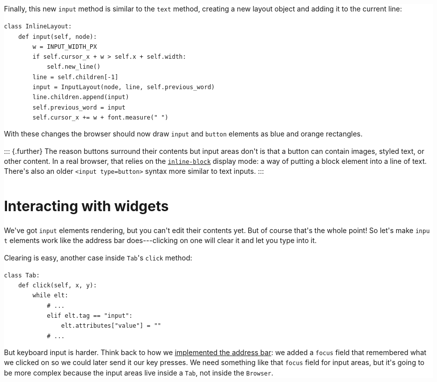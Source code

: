 [^but-exercise]: Though you'll need to do this differently for one of
    the exercises below.

Finally, this new `input` method is similar to the `text` method,
creating a new layout object and adding it to the current line:

``` {.python}
class InlineLayout:
    def input(self, node):
        w = INPUT_WIDTH_PX
        if self.cursor_x + w > self.x + self.width:
            self.new_line()
        line = self.children[-1]
        input = InputLayout(node, line, self.previous_word)
        line.children.append(input)
        self.previous_word = input
        self.cursor_x += w + font.measure(" ")
```

With these changes the browser should now draw `input` and `button`
elements as blue and orange rectangles.

::: {.further}
The reason buttons surround their contents but input areas don't is
that a button can contain images, styled text, or other content. In a
real browser, that relies on the [`inline-block`][inline-block]
display mode: a way of putting a block element into a line of text.
There's also an older `<input type=button>` syntax more similar to
text inputs.
:::

[inline-block]: https://developer.mozilla.org/en-US/docs/Web/CSS/display

Interacting with widgets
========================

We've got `input` elements rendering, but you can't edit their
contents yet. But of course that's the whole point! So let's make
`input` elements work like the address bar does---clicking on one will
clear it and let you type into it.

Clearing is easy, another case inside `Tab`'s `click` method:

``` {.python}
class Tab:
    def click(self, x, y):
        while elt:
            # ...
            elif elt.tag == "input":
                elt.attributes["value"] = ""
            # ...
```

But keyboard input is harder. Think back to how we [implemented the
address bar](chrome.md): we added a `focus` field that remembered what
we clicked on so we could later send it our key presses. We need
something like that `focus` field for input areas, but it's going to
be more complex because the input areas live inside a `Tab`, not
inside the `Browser`.


[^or-others]: There are other elements similar to `input`, such as
[htmlplus]: https://www.w3.org/MarkUp/htmlplus_paper/htmlplus.html
[rfc1942]: https://datatracker.ietf.org/doc/html/rfc1942
[mathml]: https://www.w3.org/Math/
[css1]: https://www.w3.org/TR/REC-CSS1/#floating-elements
[^styled-widgets]: Most applications use OS libraries to draw input
[^iframes]: The `iframe` element allows you to embed one web page into
[focused-element]: https://source.chromium.org/chromium/chromium/src/+/main:third_party/blink/renderer/core/dom/document.h;l=881;drc=80def040657db16e79f59e7e3b27857014c0f58d
[frame-caret]: https://source.chromium.org/chromium/chromium/src/+/main:third_party/blink/renderer/core/editing/frame_caret.h?q=framecaret&ss=chromium
[^why-use-library]: You can write your own `percent_encode` function
[^unicode]: Because characters from many languages are encoded as
[multi-part]: https://developer.mozilla.org/en-US/docs/Web/HTTP/Methods/POST
[plain-enc]: https://html.spec.whatwg.org/multipage/form-control-infrastructure.html#text/plain-encoding-algorithm
[^exceptions]: Here's I'm talking in general terms. There are some
[^ajax]: In the early 2000s, the adoption of asynchronous HTTP
[web20]: https://en.wikipedia.org/wiki/Web_2.0
[put-req]: https://developer.mozilla.org/en-US/docs/Web/HTTP/Methods/PUT
[del-req]: https://developer.mozilla.org/en-US/docs/Web/HTTP/Methods/DELETE
[patch-req]: https://developer.mozilla.org/en-US/docs/Web/HTTP/Methods/PATCH
[webdav]: https://en.wikipedia.org/wiki/WebDAV
[rfc5789]: https://datatracker.ietf.org/doc/html/rfc5789
[^why-wait]: When your process crashes, the computer on the end of the
[hpbn]: https://hpbn.co
[bottle-py]: https://bottlepy.org/docs/dev/
[tabindex]: https://developer.mozilla.org/en-US/docs/Web/HTML/Global_attributes/tabindex